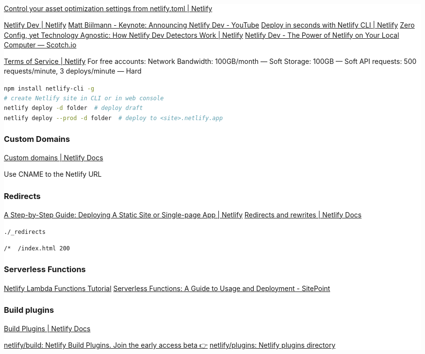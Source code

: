 [Control your asset optimization settings from netlify.toml | Netlify](https://www.netlify.com/blog/2019/08/05/control-your-asset-optimization-settings-from-netlify.toml/)

[Netlify Dev | Netlify](https://www.netlify.com/products/dev/)
[Matt Biilmann - Keynote: Announcing Netlify Dev - YouTube](https://www.youtube.com/watch?v=RL_gtVZ_79Q&feature=youtu.be&t=812)
[Deploy in seconds with Netlify CLI | Netlify](https://www.netlify.com/blog/2019/05/28/deploy-in-seconds-with-netlify-cli/)
[Zero Config, yet Technology Agnostic: How Netlify Dev Detectors Work | Netlify](https://www.netlify.com/blog/2019/04/24/zero-config-yet-technology-agnostic-how-netlify-dev-detectors-work/)
[Netlify Dev - The Power of Netlify on Your Local Computer ― Scotch.io](https://scotch.io/tutorials/netlify-dev-the-power-of-netlify-on-your-local-computer)

[Terms of Service | Netlify](https://www.netlify.com/tos/#quota-limits)
For free accounts:
Network Bandwidth: 100GB/month — Soft
Storage: 100GB — Soft
API requests: 500 requests/minute, 3 deploys/minute — Hard

```sh
npm install netlify-cli -g
# create Netlify site in CLI or in web console
netlify deploy -d folder  # deploy draft
netlify deploy --prod -d folder  # deploy to <site>.netlify.app
```

### Custom Domains

[Custom domains | Netlify Docs](https://docs.netlify.com/domains-https/custom-domains/)

Use CNAME to the Netlify URL

### Redirects

[A Step-by-Step Guide: Deploying A Static Site or Single-page App | Netlify](https://www.netlify.com/blog/2016/10/27/a-step-by-step-guide-deploying-a-static-site-or-single-page-app/)
[Redirects and rewrites | Netlify Docs](https://docs.netlify.com/routing/redirects/)

`./_redirects`

```
/*  /index.html 200
```

### Serverless Functions

[Netlify Lambda Functions Tutorial](https://flaviocopes.com/netlify-functions/)
[Serverless Functions: A Guide to Usage and Deployment - SitePoint](https://www.sitepoint.com/serverless-functions/)

### Build plugins

[Build Plugins | Netlify Docs](https://docs.netlify.com/configure-builds/build-plugins/)

[netlify/build: Netlify Build Plugins. Join the early access beta 👉](https://github.com/netlify/build)
[netlify/plugins: Netlify plugins directory](https://github.com/netlify/plugins)
